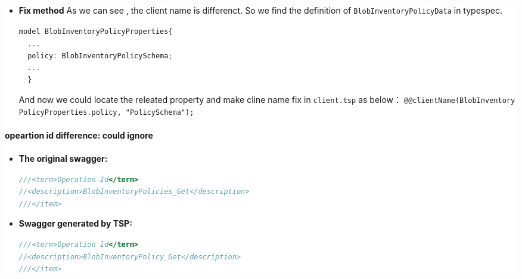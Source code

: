 - **Fix method**
As we can see , the client name is differenct. So we find the definition of `BlobInventoryPolicyData` in typespec.

  ```ts
  model BlobInventoryPolicyProperties{
    ...
    policy: BlobInventoryPolicySchema;
    ...
    }
  ```

  And now we could locate the releated property and make cline name fix in `client.tsp` as below：
`@@clientName(BlobInventoryPolicyProperties.policy, "PolicySchema");`

#### opeartion id difference: could ignore
- **The original swagger:**
  ```ts
  ///<term>Operation Id</term>
  //<description>BlobInventoryPolicies_Get</description>
  ///</item>
  ```

- **Swagger generated by TSP:**
  ```ts
  ///<term>Operation Id</term>
  //<description>BlobInventoryPolicy_Get</description>
  ///</item>
  ```